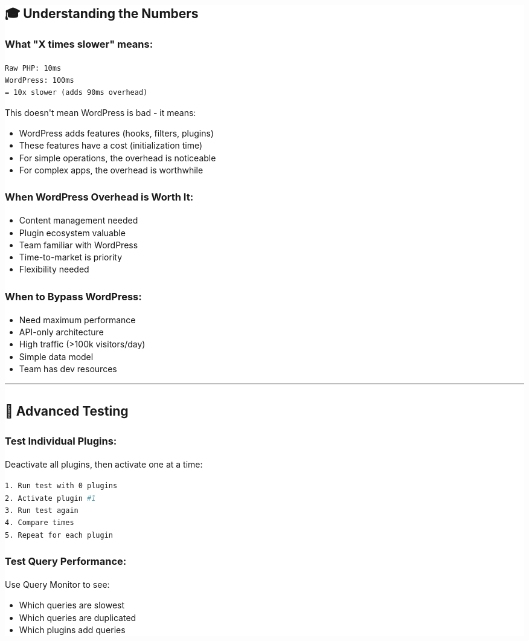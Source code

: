 ## 🎓 Understanding the Numbers

### **What "X times slower" means:**

```
Raw PHP: 10ms
WordPress: 100ms
= 10x slower (adds 90ms overhead)
```

This doesn't mean WordPress is bad - it means:
- WordPress adds features (hooks, filters, plugins)
- These features have a cost (initialization time)
- For simple operations, the overhead is noticeable
- For complex apps, the overhead is worthwhile

### **When WordPress Overhead is Worth It:**

- Content management needed
- Plugin ecosystem valuable
- Team familiar with WordPress
- Time-to-market is priority
- Flexibility needed

### **When to Bypass WordPress:**

- Need maximum performance
- API-only architecture
- High traffic (>100k visitors/day)
- Simple data model
- Team has dev resources

---

## 🔬 Advanced Testing

### **Test Individual Plugins:**

Deactivate all plugins, then activate one at a time:
```bash
1. Run test with 0 plugins
2. Activate plugin #1
3. Run test again
4. Compare times
5. Repeat for each plugin
```

### **Test Query Performance:**

Use Query Monitor to see:
- Which queries are slowest
- Which queries are duplicated
- Which plugins add queries
